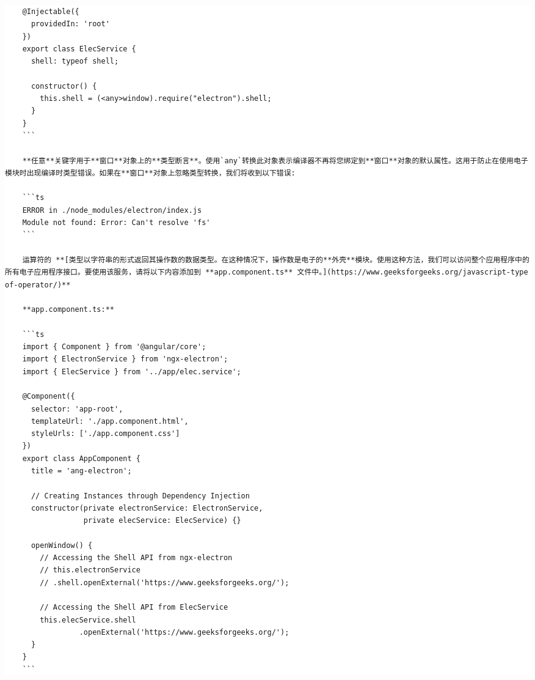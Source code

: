         @Injectable({
          providedIn: 'root'
        })
        export class ElecService {
          shell: typeof shell;

          constructor() { 
            this.shell = (<any>window).require("electron").shell;
          }
        }
        ```

        **任意**关键字用于**窗口**对象上的**类型断言**。使用`any`转换此对象表示编译器不再将您绑定到**窗口**对象的默认属性。这用于防止在使用电子模块时出现编译时类型错误。如果在**窗口**对象上忽略类型转换，我们将收到以下错误:

        ```ts
        ERROR in ./node_modules/electron/index.js
        Module not found: Error: Can't resolve 'fs'
        ```

        运算符的 **[类型以字符串的形式返回其操作数的数据类型。在这种情况下，操作数是电子的**外壳**模块。使用这种方法，我们可以访问整个应用程序中的所有电子应用程序接口。要使用该服务，请将以下内容添加到 **app.component.ts** 文件中。](https://www.geeksforgeeks.org/javascript-typeof-operator/)**

        **app.component.ts:**

        ```ts
        import { Component } from '@angular/core';
        import { ElectronService } from 'ngx-electron';
        import { ElecService } from '../app/elec.service';

        @Component({
          selector: 'app-root',
          templateUrl: './app.component.html',
          styleUrls: ['./app.component.css']
        })
        export class AppComponent {
          title = 'ang-electron';

          // Creating Instances through Dependency Injection
          constructor(private electronService: ElectronService,  
                      private elecService: ElecService) {}

          openWindow() {
            // Accessing the Shell API from ngx-electron 
            // this.electronService
            // .shell.openExternal('https://www.geeksforgeeks.org/');

            // Accessing the Shell API from ElecService
            this.elecService.shell
                     .openExternal('https://www.geeksforgeeks.org/');
          }
        }
        ```
